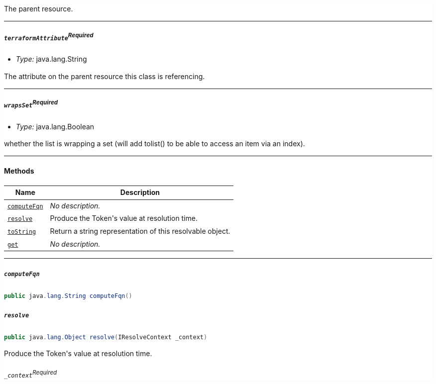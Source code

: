 The parent resource.

---

##### `terraformAttribute`<sup>Required</sup> <a name="terraformAttribute" id="rhizo-co-terraform-provider-opsgenie.dataOpsgenieTeam.DataOpsgenieTeamMemberList.Initializer.parameter.terraformAttribute"></a>

- *Type:* java.lang.String

The attribute on the parent resource this class is referencing.

---

##### `wrapsSet`<sup>Required</sup> <a name="wrapsSet" id="rhizo-co-terraform-provider-opsgenie.dataOpsgenieTeam.DataOpsgenieTeamMemberList.Initializer.parameter.wrapsSet"></a>

- *Type:* java.lang.Boolean

whether the list is wrapping a set (will add tolist() to be able to access an item via an index).

---

#### Methods <a name="Methods" id="Methods"></a>

| **Name** | **Description** |
| --- | --- |
| <code><a href="#rhizo-co-terraform-provider-opsgenie.dataOpsgenieTeam.DataOpsgenieTeamMemberList.computeFqn">computeFqn</a></code> | *No description.* |
| <code><a href="#rhizo-co-terraform-provider-opsgenie.dataOpsgenieTeam.DataOpsgenieTeamMemberList.resolve">resolve</a></code> | Produce the Token's value at resolution time. |
| <code><a href="#rhizo-co-terraform-provider-opsgenie.dataOpsgenieTeam.DataOpsgenieTeamMemberList.toString">toString</a></code> | Return a string representation of this resolvable object. |
| <code><a href="#rhizo-co-terraform-provider-opsgenie.dataOpsgenieTeam.DataOpsgenieTeamMemberList.get">get</a></code> | *No description.* |

---

##### `computeFqn` <a name="computeFqn" id="rhizo-co-terraform-provider-opsgenie.dataOpsgenieTeam.DataOpsgenieTeamMemberList.computeFqn"></a>

```java
public java.lang.String computeFqn()
```

##### `resolve` <a name="resolve" id="rhizo-co-terraform-provider-opsgenie.dataOpsgenieTeam.DataOpsgenieTeamMemberList.resolve"></a>

```java
public java.lang.Object resolve(IResolveContext _context)
```

Produce the Token's value at resolution time.

###### `_context`<sup>Required</sup> <a name="_context" id="rhizo-co-terraform-provider-opsgenie.dataOpsgenieTeam.DataOpsgenieTeamMemberList.resolve.parameter._context"></a>
